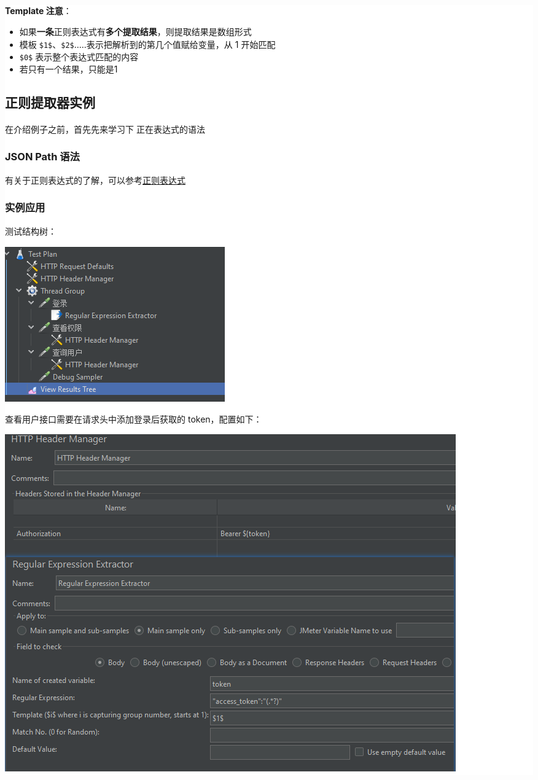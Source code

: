**Template 注意**：

- 如果**一条**正则表达式有**多个提取结果**，则提取结果是数组形式
- 模板 `$1$`、`$2$`.....表示把解析到的第几个值赋给变量，从 1 开始匹配
- `$0$` 表示整个表达式匹配的内容
- 若只有一个结果，只能是$1$

## 正则提取器实例

在介绍例子之前，首先先来学习下 正在表达式的语法

### JSON Path 语法

有关于正则表达式的了解，可以参考[正则表达式](/basic-skills/regular/regular)

### 实例应用

测试结构树：

![json](./images/regular2.png)

查看用户接口需要在请求头中添加登录后获取的 token，配置如下：

![json](./images/regular3.png)
